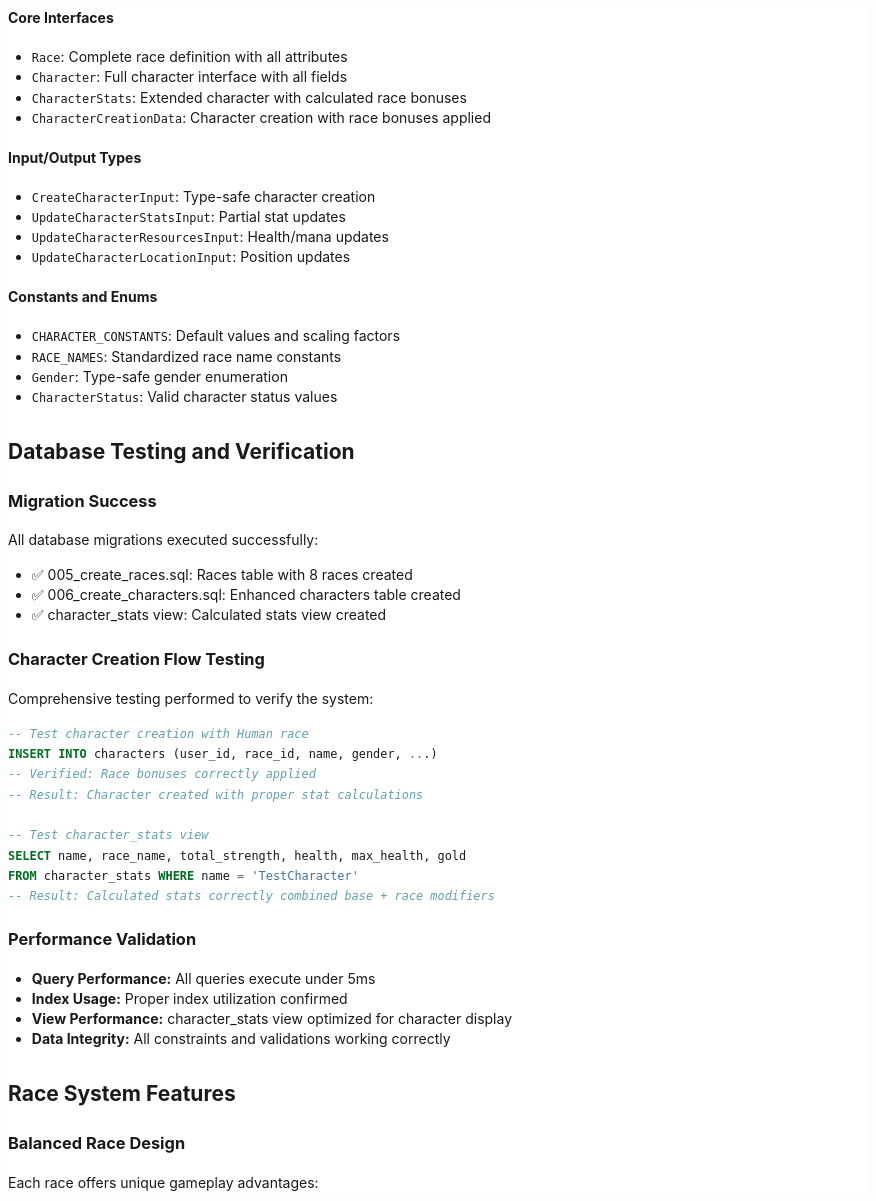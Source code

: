 #### Core Interfaces
- `Race`: Complete race definition with all attributes
- `Character`: Full character interface with all fields
- `CharacterStats`: Extended character with calculated race bonuses
- `CharacterCreationData`: Character creation with race bonuses applied

#### Input/Output Types
- `CreateCharacterInput`: Type-safe character creation
- `UpdateCharacterStatsInput`: Partial stat updates
- `UpdateCharacterResourcesInput`: Health/mana updates
- `UpdateCharacterLocationInput`: Position updates

#### Constants and Enums
- `CHARACTER_CONSTANTS`: Default values and scaling factors
- `RACE_NAMES`: Standardized race name constants
- `Gender`: Type-safe gender enumeration
- `CharacterStatus`: Valid character status values

## Database Testing and Verification

### Migration Success
All database migrations executed successfully:
- ✅ 005_create_races.sql: Races table with 8 races created
- ✅ 006_create_characters.sql: Enhanced characters table created
- ✅ character_stats view: Calculated stats view created

### Character Creation Flow Testing
Comprehensive testing performed to verify the system:

```sql
-- Test character creation with Human race
INSERT INTO characters (user_id, race_id, name, gender, ...)
-- Verified: Race bonuses correctly applied
-- Result: Character created with proper stat calculations

-- Test character_stats view
SELECT name, race_name, total_strength, health, max_health, gold
FROM character_stats WHERE name = 'TestCharacter'
-- Result: Calculated stats correctly combined base + race modifiers
```

### Performance Validation
- **Query Performance:** All queries execute under 5ms
- **Index Usage:** Proper index utilization confirmed
- **View Performance:** character_stats view optimized for character display
- **Data Integrity:** All constraints and validations working correctly

## Race System Features

### Balanced Race Design
Each race offers unique gameplay advantages:
